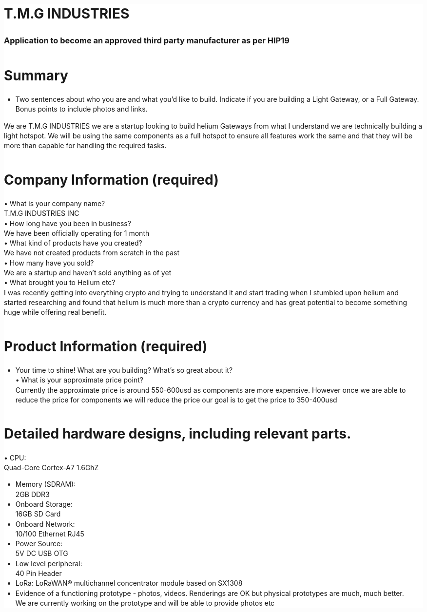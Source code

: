 # T.M.G INDUSTRIES 
### Application to become an approved third party manufacturer as per HIP19

# Summary
* Two sentences about who you are and what you’d like to build. Indicate if you are building a Light Gateway, or a Full Gateway. Bonus points to include photos and links.  

We are T.M.G INDUSTRIES we are a startup looking to build helium Gateways from what I understand we are technically building a light hotspot. We will be using the same components as a full hotspot to ensure all features work the same and that they will be more than capable for handling the required tasks.

# Company Information (required)
• What is your company name?  
T.M.G INDUSTRIES INC  
• How long have you been in business?  
We have been officially operating for 1 month   
• What kind of products have you created?    
We have not created products from scratch in the past  
• How many have you sold?      
We are a startup and haven’t sold anything as of yet     
• What brought you to Helium etc?    
I was recently getting into everything crypto and trying to understand it and start trading when I stumbled upon helium and started researching and found that helium is much more than a crypto currency and has great potential to become something huge while offering real benefit.  
 
# Product Information (required)
* Your time to shine! What are you building? What’s so great about it?    
• What is your approximate price point?  
Currently the approximate price is around 550-600usd as components are more expensive. However once we are able to reduce the price for components we will reduce the price our goal is to get the price to 350-400usd

# Detailed hardware designs, including relevant parts.
 • CPU:  
 Quad-Core Cortex-A7 1.6GhZ
 * Memory (SDRAM):   
 2GB DDR3
 * Onboard Storage:   
 16GB SD Card 
 * Onboard Network:   
 10/100 Ethernet RJ45
 * Power Source:   
 5V DC USB OTG
 * Low level peripheral:   
 40 Pin Header  
 * LoRa: LoRaWAN® multichannel concentrator module based on SX1308
 * Evidence of a functioning prototype - photos, videos. Renderings are OK but physical prototypes are much, much better.  
 We are currently working on the prototype and will be able to provide photos etc
 